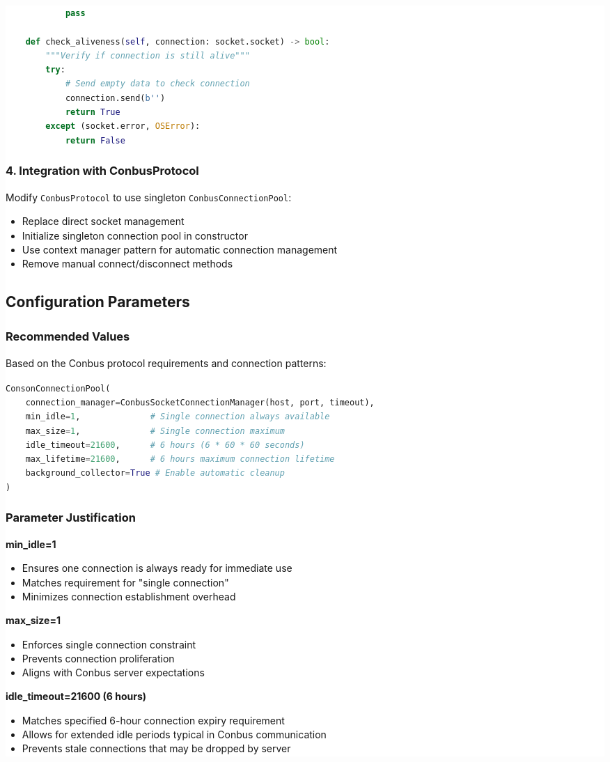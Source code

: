 ```python
            pass

    def check_aliveness(self, connection: socket.socket) -> bool:
        """Verify if connection is still alive"""
        try:
            # Send empty data to check connection
            connection.send(b'')
            return True
        except (socket.error, OSError):
            return False
```

### 4. Integration with ConbusProtocol

Modify `ConbusProtocol` to use singleton `ConbusConnectionPool`:

- Replace direct socket management
- Initialize singleton connection pool in constructor
- Use context manager pattern for automatic connection management
- Remove manual connect/disconnect methods

## Configuration Parameters

### Recommended Values

Based on the Conbus protocol requirements and connection patterns:

```python
ConsonConnectionPool(
    connection_manager=ConbusSocketConnectionManager(host, port, timeout),
    min_idle=1,              # Single connection always available
    max_size=1,              # Single connection maximum
    idle_timeout=21600,      # 6 hours (6 * 60 * 60 seconds)
    max_lifetime=21600,      # 6 hours maximum connection lifetime
    background_collector=True # Enable automatic cleanup
)
```

### Parameter Justification

**min_idle=1**
- Ensures one connection is always ready for immediate use
- Matches requirement for "single connection"
- Minimizes connection establishment overhead

**max_size=1**
- Enforces single connection constraint
- Prevents connection proliferation
- Aligns with Conbus server expectations

**idle_timeout=21600 (6 hours)**
- Matches specified 6-hour connection expiry requirement
- Allows for extended idle periods typical in Conbus communication
- Prevents stale connections that may be dropped by server
